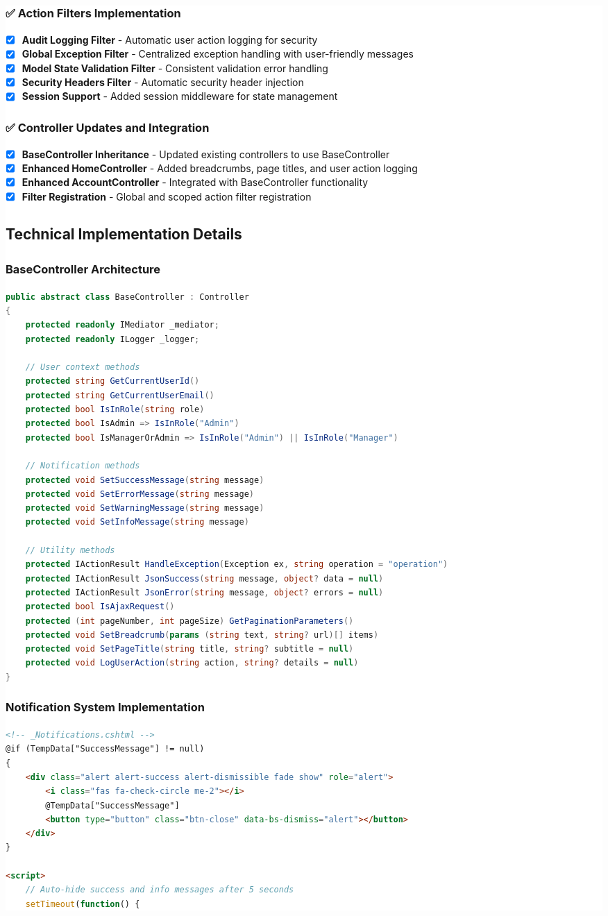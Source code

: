 ### ✅ Action Filters Implementation
- [x] **Audit Logging Filter** - Automatic user action logging for security
- [x] **Global Exception Filter** - Centralized exception handling with user-friendly messages
- [x] **Model State Validation Filter** - Consistent validation error handling
- [x] **Security Headers Filter** - Automatic security header injection
- [x] **Session Support** - Added session middleware for state management

### ✅ Controller Updates and Integration
- [x] **BaseController Inheritance** - Updated existing controllers to use BaseController
- [x] **Enhanced HomeController** - Added breadcrumbs, page titles, and user action logging
- [x] **Enhanced AccountController** - Integrated with BaseController functionality
- [x] **Filter Registration** - Global and scoped action filter registration

## Technical Implementation Details

### **BaseController Architecture**
```csharp
public abstract class BaseController : Controller
{
    protected readonly IMediator _mediator;
    protected readonly ILogger _logger;

    // User context methods
    protected string GetCurrentUserId()
    protected string GetCurrentUserEmail()
    protected bool IsInRole(string role)
    protected bool IsAdmin => IsInRole("Admin")
    protected bool IsManagerOrAdmin => IsInRole("Admin") || IsInRole("Manager")

    // Notification methods
    protected void SetSuccessMessage(string message)
    protected void SetErrorMessage(string message)
    protected void SetWarningMessage(string message)
    protected void SetInfoMessage(string message)

    // Utility methods
    protected IActionResult HandleException(Exception ex, string operation = "operation")
    protected IActionResult JsonSuccess(string message, object? data = null)
    protected IActionResult JsonError(string message, object? errors = null)
    protected bool IsAjaxRequest()
    protected (int pageNumber, int pageSize) GetPaginationParameters()
    protected void SetBreadcrumb(params (string text, string? url)[] items)
    protected void SetPageTitle(string title, string? subtitle = null)
    protected void LogUserAction(string action, string? details = null)
}
```

### **Notification System Implementation**
```html
<!-- _Notifications.cshtml -->
@if (TempData["SuccessMessage"] != null)
{
    <div class="alert alert-success alert-dismissible fade show" role="alert">
        <i class="fas fa-check-circle me-2"></i>
        @TempData["SuccessMessage"]
        <button type="button" class="btn-close" data-bs-dismiss="alert"></button>
    </div>
}

<script>
    // Auto-hide success and info messages after 5 seconds
    setTimeout(function() {
```